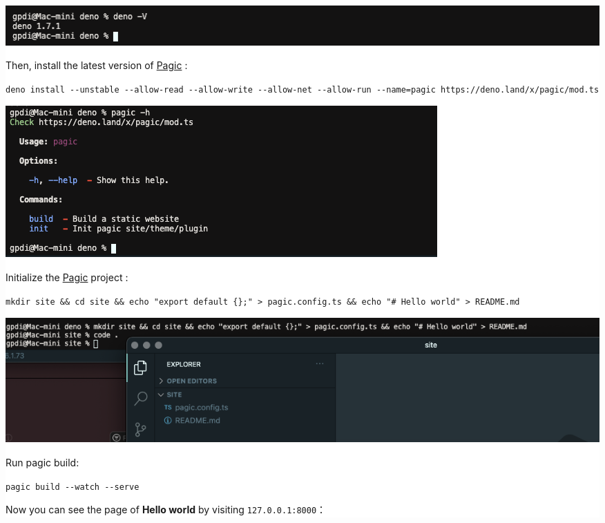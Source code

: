 ![Install Deno](../assets/myreadme/1.png)


Then, install the latest version of [Pagic](https://github.com/xcatliu/pagic)  :

```
deno install --unstable --allow-read --allow-write --allow-net --allow-run --name=pagic https://deno.land/x/pagic/mod.ts
```
![Install Pagic](../assets/myreadme/2.png)


Initialize the [Pagic](https://github.com/xcatliu/pagic) project :

```
mkdir site && cd site && echo "export default {};" > pagic.config.ts && echo "# Hello world" > README.md
```

![Pagic init](../assets/myreadme/3.png)


Run pagic build: 

```
pagic build --watch --serve
```

Now you can see the page of **Hello world** by visiting `127.0.0.1:8000`：
